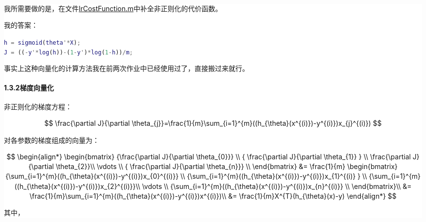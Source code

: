 我所需要做的是，在文件[lrCostFunction.m](https://github.com/Lihao-me/My-MachineLearning/blob/main/01_Coursera-ML-AndrewNg-2011/02_exercises/03_myEx3/ex3/lrCostFunction.m)中补全非正则化的代价函数。

我的答案：

```matlab
h = sigmoid(theta'*X);
J = ((-y'*log(h))-(1-y')*log(1-h))/m;
```

事实上这种向量化的计算方法我在前两次作业中已经使用过了，直接搬过来就行。

#### 1.3.2梯度向量化

非正则化的梯度方程：

$$
\frac{\partial J}{\partial \theta_{j}}=\frac{1}{m}\sum_{i=1}^{m}((h_{\theta}(x^{(i)})-y^{(i)})x_{j}^{(i)})
$$

对各参数的梯度组成的向量为：

$$
\begin{align*}
\begin{bmatrix}
 {\frac{\partial J}{\partial \theta_{0}}}
\\
 { \frac{\partial J}{\partial \theta_{1}}  }
 \\
\frac{\partial J}{\partial \theta_{2}}\\
\vdots \\
{ \frac{\partial J}{\partial \theta_{n}}}
\\
\end{bmatrix}
&=
\frac{1}{m}
\begin{bmatrix}
 {\sum_{i=1}^{m}((h_{\theta}(x^{(i)})-y^{(i)})x_{0}^{(i)}}
\\
 {\sum_{i=1}^{m}((h_{\theta}(x^{(i)})-y^{(i)})x_{1}^{(i)}  }
 \\
{\sum_{i=1}^{m}((h_{\theta}(x^{(i)})-y^{(i)})x_{2}^{(i)}}\\
\vdots \\
{\sum_{i=1}^{m}((h_{\theta}(x^{(i)})-y^{(i)})x_{n}^{(i)}}
\\
\end{bmatrix}\\
&=
\frac{1}{m}\sum_{i=1}^{m}((h_{\theta}(x^{(i)})-y^{(i)})x^{(i)})\\
&=
\frac{1}{m}X^{T}(h_{\theta}(x)-y)
\end{align*}
$$

其中，
